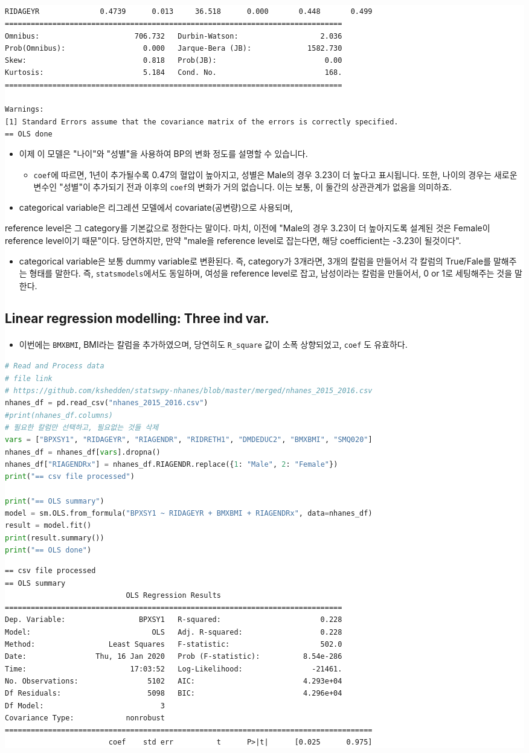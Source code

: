 ```
RIDAGEYR              0.4739      0.013     36.518      0.000       0.448       0.499
==============================================================================
Omnibus:                      706.732   Durbin-Watson:                   2.036
Prob(Omnibus):                  0.000   Jarque-Bera (JB):             1582.730
Skew:                           0.818   Prob(JB):                         0.00
Kurtosis:                       5.184   Cond. No.                         168.
==============================================================================

Warnings:
[1] Standard Errors assume that the covariance matrix of the errors is correctly specified.
== OLS done
```

- 이제 이 모델은 "나이"와 "성별"을 사용하여 BP의 변화 정도를 설명할 수 있습니다. 
    - `coef`에 따르면, 1년이 추가될수록 0.47의 혈압이 높아지고, 성별은 Male의 경우 3.23이 더 높다고 표시됩니다. 또한, 나이의 경우는 새로운 변수인 "성별"이 추가되기 전과 이후의 `coef`의 변화가 거의 없습니다. 이는 보통, 이 둘간의 상관관계가 없음을 의미하죠. 


- categorical variable은 리그레션 모델에서 covariate(공변량)으로 사용되며, 

reference level은 그 category를 기본값으로 정한다는 말이다. 마치, 이전에 "Male의 경우 3.23이 더 높아지도록 설계된 것은 Female이 reference level이기 때문"이다. 당연하지만, 만약 "male을 reference level로 잡는다면, 해당 coefficient는 -3.23이 될것이다". 
- categorical variable은 보통 dummy variable로 변환된다. 즉, category가 3개라면, 3개의 칼럼을 만들어서 각 칼럼의 True/Fale를 말해주는 형태를 말한다. 즉, `statsmodels`에서도 동일하며, 여성을 reference level로 잡고, 남성이라는 칼럼을 만들어서, 0 or 1로 세팅해주는 것을 말한다.


## Linear regression modelling: Three ind var.

- 이번에는 `BMXBMI`, BMI라는 칼럼을 추가하였으며, 당연히도 `R_square` 값이 소폭 상향되었고, `coef` 도 유효하다.

```python
# Read and Process data
# file link  
# https://github.com/kshedden/statswpy-nhanes/blob/master/merged/nhanes_2015_2016.csv
nhanes_df = pd.read_csv("nhanes_2015_2016.csv")
#print(nhanes_df.columns)
# 필요한 칼럼만 선택하고, 필요없는 것들 삭제 
vars = ["BPXSY1", "RIDAGEYR", "RIAGENDR", "RIDRETH1", "DMDEDUC2", "BMXBMI", "SMQ020"]
nhanes_df = nhanes_df[vars].dropna()
nhanes_df["RIAGENDRx"] = nhanes_df.RIAGENDR.replace({1: "Male", 2: "Female"})
print("== csv file processed")

print("== OLS summary")
model = sm.OLS.from_formula("BPXSY1 ~ RIDAGEYR + BMXBMI + RIAGENDRx", data=nhanes_df)
result = model.fit()
print(result.summary())
print("== OLS done")
```

```
== csv file processed
== OLS summary
                            OLS Regression Results
==============================================================================
Dep. Variable:                 BPXSY1   R-squared:                       0.228
Model:                            OLS   Adj. R-squared:                  0.228
Method:                 Least Squares   F-statistic:                     502.0
Date:                Thu, 16 Jan 2020   Prob (F-statistic):          8.54e-286
Time:                        17:03:52   Log-Likelihood:                -21461.
No. Observations:                5102   AIC:                         4.293e+04
Df Residuals:                    5098   BIC:                         4.296e+04
Df Model:                           3
Covariance Type:            nonrobust
=====================================================================================
                        coef    std err          t      P>|t|      [0.025      0.975]
```